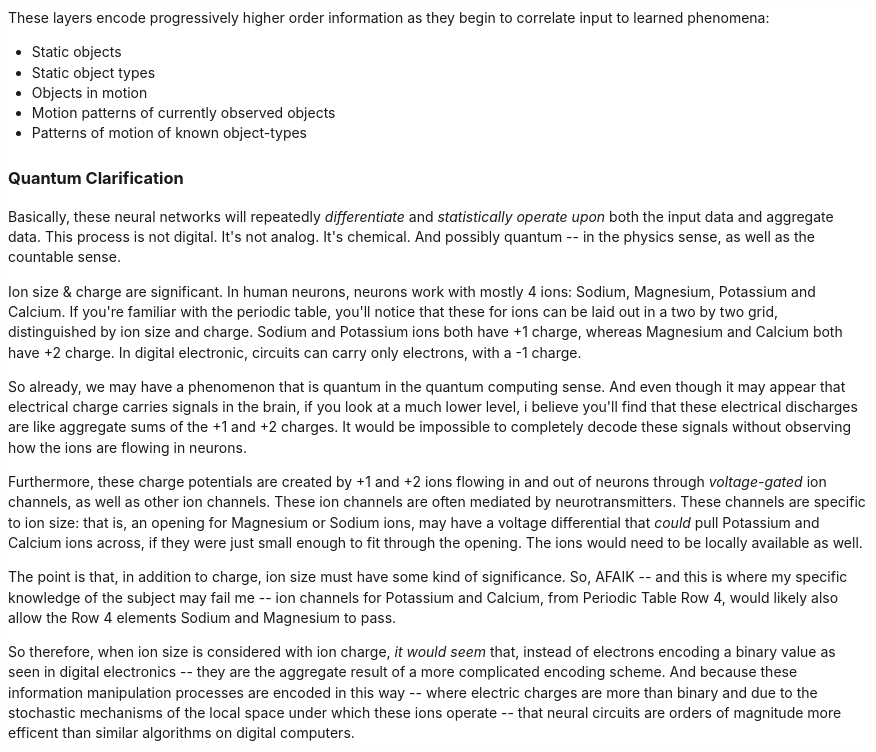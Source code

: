 These layers encode progressively higher order information as they begin to correlate input to learned
phenomena:

- Static objects
- Static object types
- Objects in motion
- Motion patterns of currently observed objects
- Patterns of motion of known object-types

### Quantum Clarification

Basically, these neural networks will repeatedly *differentiate* and *statistically operate upon* both the input data and aggregate data.
This process is not digital.  It's not analog.  It's chemical.  And possibly quantum -- in the physics sense, as well as the countable sense.

Ion size & charge are significant.  In human neurons, neurons work with mostly 4 ions: Sodium, Magnesium, Potassium and Calcium.  If you're
familiar with the periodic table, you'll notice that these for ions can be laid out in a two by two grid, distinguished by ion size and charge.
Sodium and Potassium ions both have +1 charge, whereas Magnesium and Calcium both have +2 charge.  In digital electronic, circuits
can carry only electrons, with a -1 charge.

So already, we may have a phenomenon that is quantum in the quantum computing sense.  And even
though it may appear that electrical charge carries signals in the brain, if you look at a much lower level, i believe you'll find that
these electrical discharges are like aggregate sums of the +1 and +2 charges.  It would be impossible to completely decode these signals
without observing how the ions are flowing in neurons.

Furthermore, these charge potentials are created by +1 and +2 ions flowing in and out of neurons through *voltage-gated* ion channels,
as well as other ion channels. These ion channels are often mediated by neurotransmitters.  These channels are specific to ion size:
that is, an opening for Magnesium or Sodium ions, may have a voltage differential that *could* pull Potassium and Calcium ions across,
if they were just small enough to fit through the opening.  The ions would need to be locally available as well.

The point is that, in addition to charge, ion size must have some kind of significance.  So, AFAIK -- and this is where my specific knowledge of
the subject may fail me -- ion channels for Potassium and Calcium, from Periodic Table Row 4, would likely also allow the Row 4 elements
Sodium and Magnesium to pass.

So therefore, when ion size is considered with ion charge, *it would seem* that, instead of electrons encoding a binary value as seen in
digital electronics -- they are the aggregate result of a more complicated encoding scheme.  And because these information manipulation
processes are encoded in this way -- where electric charges are more than binary and due to the stochastic mechanisms of the local space
under which these ions operate -- that neural circuits are orders of magnitude more efficent than similar algorithms
on digital computers.
